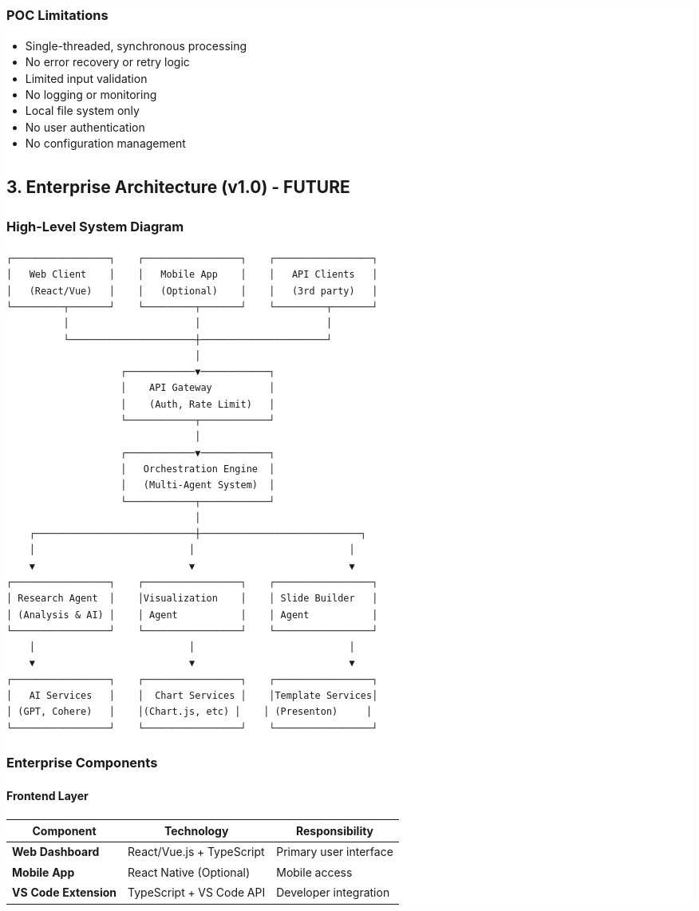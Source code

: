 ### POC Limitations
- Single-threaded, synchronous processing
- No error recovery or retry logic
- Limited input validation
- No logging or monitoring
- Local file system only
- No user authentication
- No configuration management

## 3. Enterprise Architecture (v1.0) - FUTURE

### High-Level System Diagram
```
┌─────────────────┐    ┌─────────────────┐    ┌─────────────────┐
│   Web Client    │    │   Mobile App    │    │   API Clients   │
│   (React/Vue)   │    │   (Optional)    │    │   (3rd party)   │
└─────────┬───────┘    └─────────┬───────┘    └─────────┬───────┘
          │                      │                      │
          └──────────────────────┼──────────────────────┘
                                 │
                    ┌────────────▼────────────┐
                    │    API Gateway          │
                    │    (Auth, Rate Limit)   │
                    └────────────┬────────────┘
                                 │
                    ┌────────────▼────────────┐
                    │   Orchestration Engine  │
                    │   (Multi-Agent System)  │
                    └────────────┬────────────┘
                                 │
    ┌────────────────────────────┼────────────────────────────┐
    │                           │                           │
    ▼                           ▼                           ▼
┌─────────────────┐    ┌─────────────────┐    ┌─────────────────┐
│ Research Agent  │    │Visualization    │    │ Slide Builder   │
│ (Analysis & AI) │    │ Agent           │    │ Agent           │
└─────────────────┘    └─────────────────┘    └─────────────────┘
    │                           │                           │
    ▼                           ▼                           ▼
┌─────────────────┐    ┌─────────────────┐    ┌─────────────────┐
│   AI Services   │    │  Chart Services │    │Template Services│
│ (GPT, Cohere)   │    │(Chart.js, etc) │    │ (Presenton)     │
└─────────────────┘    └─────────────────┘    └─────────────────┘
```

### Enterprise Components

#### Frontend Layer
| Component | Technology | Responsibility |
|-----------|------------|----------------|
| **Web Dashboard** | React/Vue.js + TypeScript | Primary user interface |
| **Mobile App** | React Native (Optional) | Mobile access |
| **VS Code Extension** | TypeScript + VS Code API | Developer integration |
